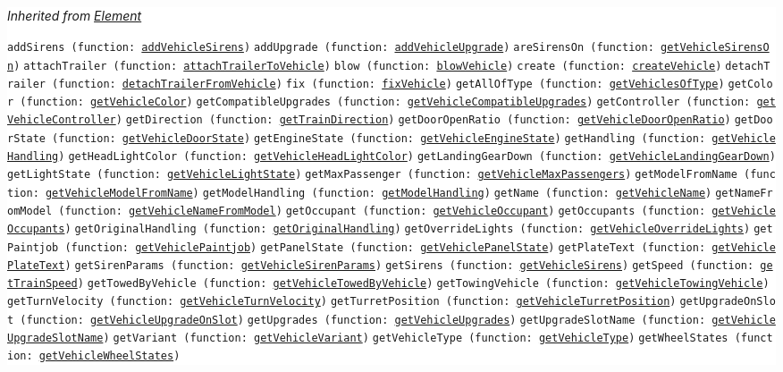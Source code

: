 *Inherited from [Element](/docs/#element.md "wikilink")*

`addSirens (function: `[`addVehicleSirens`](/docs/addvehiclesirens.md "wikilink")`)`
`addUpgrade (function: `[`addVehicleUpgrade`](/docs/addvehicleupgrade.md "wikilink")`)`
`areSirensOn (function: `[`getVehicleSirensOn`](/docs/getvehiclesirenson.md "wikilink")`)`
`attachTrailer (function: `[`attachTrailerToVehicle`](/docs/attachtrailertovehicle.md "wikilink")`)`
`blow (function: `[`blowVehicle`](/docs/blowvehicle.md "wikilink")`)`
`create (function: `[`createVehicle`](/docs/createvehicle.md "wikilink")`)`
`detachTrailer (function: `[`detachTrailerFromVehicle`](/docs/detachtrailerfromvehicle.md "wikilink")`)`
`fix (function: `[`fixVehicle`](/docs/fixvehicle.md "wikilink")`)`
`getAllOfType (function: `[`getVehiclesOfType`](/docs/getvehiclesoftype.md "wikilink")`)`
`getColor (function: `[`getVehicleColor`](/docs/getvehiclecolor.md "wikilink")`)`
`getCompatibleUpgrades (function: `[`getVehicleCompatibleUpgrades`](/docs/getvehiclecompatibleupgrades.md "wikilink")`)`
`getController (function: `[`getVehicleController`](/docs/getvehiclecontroller.md "wikilink")`)`
`getDirection (function: `[`getTrainDirection`](/docs/gettraindirection.md "wikilink")`)`
`getDoorOpenRatio (function: `[`getVehicleDoorOpenRatio`](/docs/getvehicledooropenratio.md "wikilink")`)`
`getDoorState (function: `[`getVehicleDoorState`](/docs/getvehicledoorstate.md "wikilink")`)`
`getEngineState (function: `[`getVehicleEngineState`](/docs/getvehicleenginestate.md "wikilink")`)`
`getHandling (function: `[`getVehicleHandling`](/docs/getvehiclehandling.md "wikilink")`)`
`getHeadLightColor (function: `[`getVehicleHeadLightColor`](/docs/getvehicleheadlightcolor.md "wikilink")`)`
`getLandingGearDown (function: `[`getVehicleLandingGearDown`](/docs/getvehiclelandinggeardown.md "wikilink")`)`
`getLightState (function: `[`getVehicleLightState`](/docs/getvehiclelightstate.md "wikilink")`)`
`getMaxPassenger (function: `[`getVehicleMaxPassengers`](/docs/getvehiclemaxpassengers.md "wikilink")`)`
`getModelFromName (function: `[`getVehicleModelFromName`](/docs/getvehiclemodelfromname.md "wikilink")`)`
`getModelHandling (function: `[`getModelHandling`](/docs/getmodelhandling.md "wikilink")`)`
`getName (function: `[`getVehicleName`](/docs/getvehiclename.md "wikilink")`)`
`getNameFromModel (function: `[`getVehicleNameFromModel`](/docs/getvehiclenamefrommodel.md "wikilink")`)`
`getOccupant (function: `[`getVehicleOccupant`](/docs/getvehicleoccupant.md "wikilink")`)`
`getOccupants (function: `[`getVehicleOccupants`](/docs/getvehicleoccupants.md "wikilink")`)`
`getOriginalHandling (function: `[`getOriginalHandling`](/docs/getoriginalhandling.md "wikilink")`)`
`getOverrideLights (function: `[`getVehicleOverrideLights`](/docs/getvehicleoverridelights.md "wikilink")`)`
`getPaintjob (function: `[`getVehiclePaintjob`](/docs/getvehiclepaintjob.md "wikilink")`)`
`getPanelState (function: `[`getVehiclePanelState`](/docs/getvehiclepanelstate.md "wikilink")`)`
`getPlateText (function: `[`getVehiclePlateText`](/docs/getvehicleplatetext.md "wikilink")`)`
`getSirenParams (function: `[`getVehicleSirenParams`](/docs/getvehiclesirenparams.md "wikilink")`)`
`getSirens (function: `[`getVehicleSirens`](/docs/getvehiclesirens.md "wikilink")`)`
`getSpeed (function: `[`getTrainSpeed`](/docs/gettrainspeed.md "wikilink")`)`
`getTowedByVehicle (function: `[`getVehicleTowedByVehicle`](/docs/getvehicletowedbyvehicle.md "wikilink")`)`
`getTowingVehicle (function: `[`getVehicleTowingVehicle`](/docs/getvehicletowingvehicle.md "wikilink")`)`
`getTurnVelocity (function: `[`getVehicleTurnVelocity`](/docs/getvehicleturnvelocity.md "wikilink")`)`
`getTurretPosition (function: `[`getVehicleTurretPosition`](/docs/getvehicleturretposition.md "wikilink")`)`
`getUpgradeOnSlot (function: `[`getVehicleUpgradeOnSlot`](/docs/getvehicleupgradeonslot.md "wikilink")`)`
`getUpgrades (function: `[`getVehicleUpgrades`](/docs/getvehicleupgrades.md "wikilink")`)`
`getUpgradeSlotName (function: `[`getVehicleUpgradeSlotName`](/docs/getvehicleupgradeslotname.md "wikilink")`)`
`getVariant (function: `[`getVehicleVariant`](/docs/getvehiclevariant.md "wikilink")`)`
`getVehicleType (function: `[`getVehicleType`](/docs/getvehicletype.md "wikilink")`)`
`getWheelStates (function: `[`getVehicleWheelStates`](/docs/getvehiclewheelstates.md "wikilink")`)`